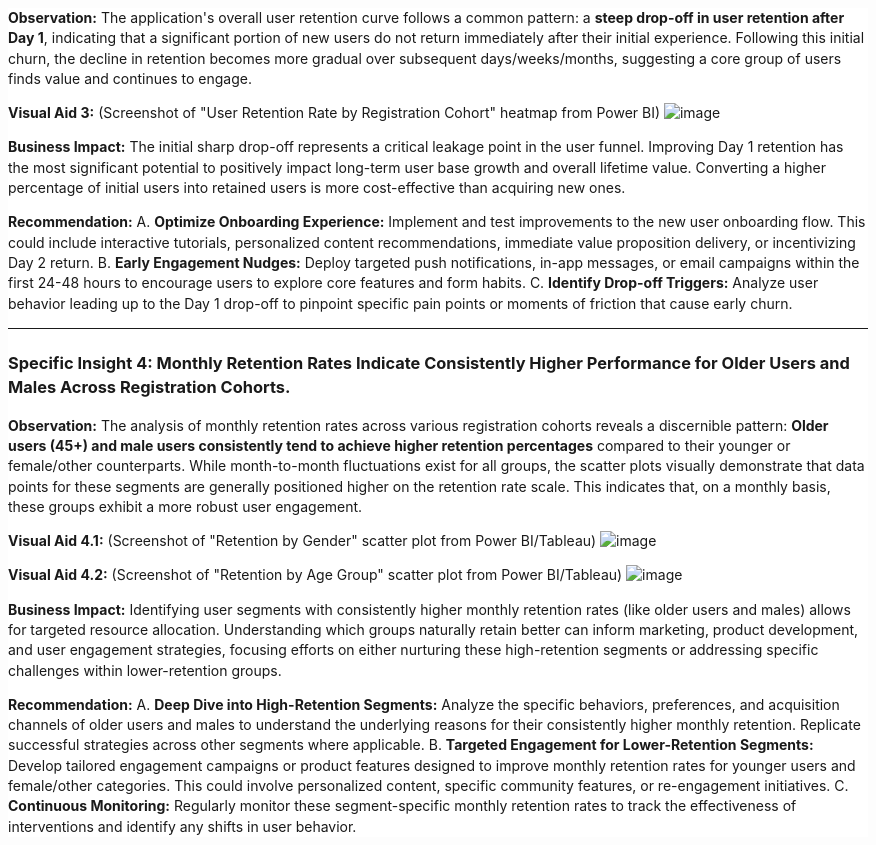 **Observation:** The application's overall user retention curve follows a common pattern: a **steep drop-off in user retention after Day 1**, indicating that a significant portion of new users do not return immediately after their initial experience. Following this initial churn, the decline in retention becomes more gradual over subsequent days/weeks/months, suggesting a core group of users finds value and continues to engage.

**Visual Aid 3:** (Screenshot of "User Retention Rate by Registration Cohort" heatmap from Power BI)
![image](https://github.com/user-attachments/assets/47306e55-ec49-4810-82ee-fb6525cc22fb)

**Business Impact:** The initial sharp drop-off represents a critical leakage point in the user funnel. Improving Day 1 retention has the most significant potential to positively impact long-term user base growth and overall lifetime value. Converting a higher percentage of initial users into retained users is more cost-effective than acquiring new ones.

**Recommendation:**
A. **Optimize Onboarding Experience:** Implement and test improvements to the new user onboarding flow. This could include interactive tutorials, personalized content recommendations, immediate value proposition delivery, or incentivizing Day 2 return.
B. **Early Engagement Nudges:** Deploy targeted push notifications, in-app messages, or email campaigns within the first 24-48 hours to encourage users to explore core features and form habits.
C. **Identify Drop-off Triggers:** Analyze user behavior leading up to the Day 1 drop-off to pinpoint specific pain points or moments of friction that cause early churn.

-----

### **Specific Insight 4: Monthly Retention Rates Indicate Consistently Higher Performance for Older Users and Males Across Registration Cohorts.**

**Observation:** The analysis of monthly retention rates across various registration cohorts reveals a discernible pattern: **Older users (45+) and male users consistently tend to achieve higher retention percentages** compared to their younger or female/other counterparts. While month-to-month fluctuations exist for all groups, the scatter plots visually demonstrate that data points for these segments are generally positioned higher on the retention rate scale. This indicates that, on a monthly basis, these groups exhibit a more robust user engagement.

**Visual Aid 4.1:** (Screenshot of "Retention by Gender" scatter plot from Power BI/Tableau)
![image](https://github.com/user-attachments/assets/fc4ec1b5-cf26-4450-9ad3-331a4d913486)

**Visual Aid 4.2:** (Screenshot of "Retention by Age Group" scatter plot from Power BI/Tableau)
![image](https://github.com/user-attachments/assets/bac6a0b8-5a56-4a12-ac06-09dc41544f70)

**Business Impact:** Identifying user segments with consistently higher monthly retention rates (like older users and males) allows for targeted resource allocation. Understanding which groups naturally retain better can inform marketing, product development, and user engagement strategies, focusing efforts on either nurturing these high-retention segments or addressing specific challenges within lower-retention groups.

**Recommendation:**
A. **Deep Dive into High-Retention Segments:** Analyze the specific behaviors, preferences, and acquisition channels of older users and males to understand the underlying reasons for their consistently higher monthly retention. Replicate successful strategies across other segments where applicable.
B. **Targeted Engagement for Lower-Retention Segments:** Develop tailored engagement campaigns or product features designed to improve monthly retention rates for younger users and female/other categories. This could involve personalized content, specific community features, or re-engagement initiatives.
C. **Continuous Monitoring:** Regularly monitor these segment-specific monthly retention rates to track the effectiveness of interventions and identify any shifts in user behavior.
